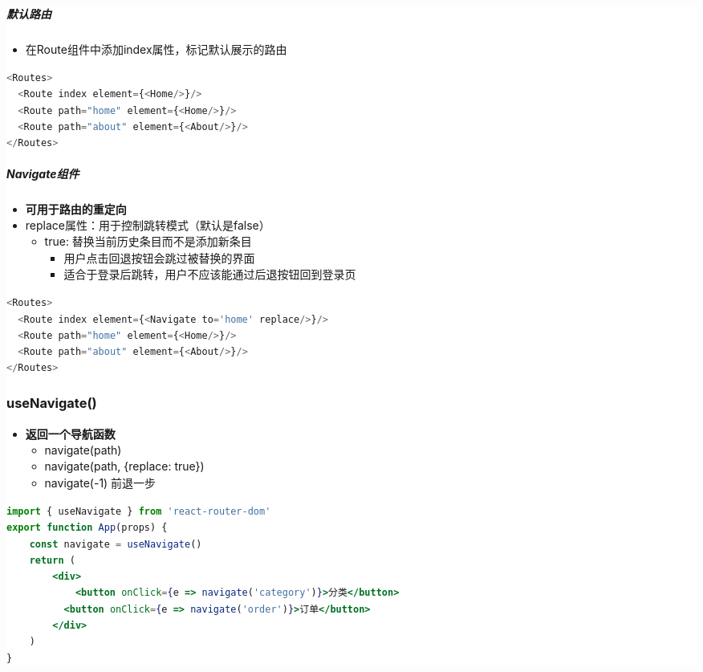 

##### 默认路由

- 在Route组件中添加index属性，标记默认展示的路由 

```js
<Routes>
  <Route index element={<Home/>}/>
  <Route path="home" element={<Home/>}/>
  <Route path="about" element={<About/>}/>
</Routes>
```



##### Navigate组件

- **可用于路由的重定向**
- replace属性：用于控制跳转模式（默认是false）
  - true: 替换当前历史条目而不是添加新条目
    - 用户点击回退按钮会跳过被替换的界面
    - 适合于登录后跳转，用户不应该能通过后退按钮回到登录页


```js
<Routes>
  <Route index element={<Navigate to='home' replace/>}/>
  <Route path="home" element={<Home/>}/>
  <Route path="about" element={<About/>}/>
</Routes>
```







### useNavigate()

- **返回一个导航函数**
  - navigate(path)
  - navigate(path, {replace: true})
  - navigate(-1) 前退一步


```jsx
import { useNavigate } from 'react-router-dom'
export function App(props) {
    const navigate = useNavigate()
    return (
    	<div>
        	<button onClick={e => navigate('category')}>分类</button>
          <button onClick={e => navigate('order')}>订单</button>
        </div>
    )
}
```
